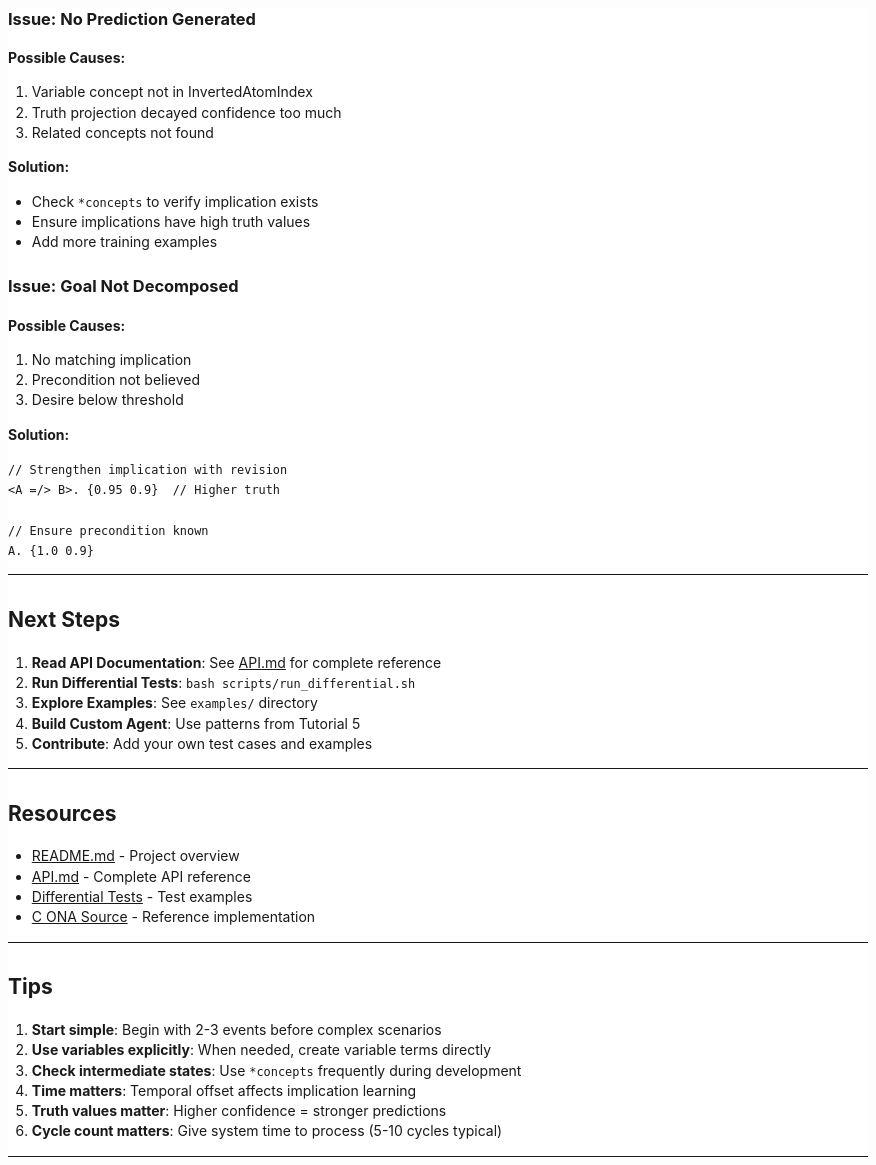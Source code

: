 ### Issue: No Prediction Generated

**Possible Causes:**
1. Variable concept not in InvertedAtomIndex
2. Truth projection decayed confidence too much
3. Related concepts not found

**Solution:**
- Check `*concepts` to verify implication exists
- Ensure implications have high truth values
- Add more training examples

### Issue: Goal Not Decomposed

**Possible Causes:**
1. No matching implication
2. Precondition not believed
3. Desire below threshold

**Solution:**
```narsese
// Strengthen implication with revision
<A =/> B>. {0.95 0.9}  // Higher truth

// Ensure precondition known
A. {1.0 0.9}
```

---

## Next Steps

1. **Read API Documentation**: See [API.md](API.md) for complete reference
2. **Run Differential Tests**: `bash scripts/run_differential.sh`
3. **Explore Examples**: See `examples/` directory
4. **Build Custom Agent**: Use patterns from Tutorial 5
5. **Contribute**: Add your own test cases and examples

---

## Resources

- [README.md](README.md) - Project overview
- [API.md](API.md) - Complete API reference
- [Differential Tests](test/ona/differential/fixtures/) - Test examples
- [C ONA Source](../src/) - Reference implementation

---

## Tips

1. **Start simple**: Begin with 2-3 events before complex scenarios
2. **Use variables explicitly**: When needed, create variable terms directly
3. **Check intermediate states**: Use `*concepts` frequently during development
4. **Time matters**: Temporal offset affects implication learning
5. **Truth values matter**: Higher confidence = stronger predictions
6. **Cycle count matters**: Give system time to process (5-10 cycles typical)

---